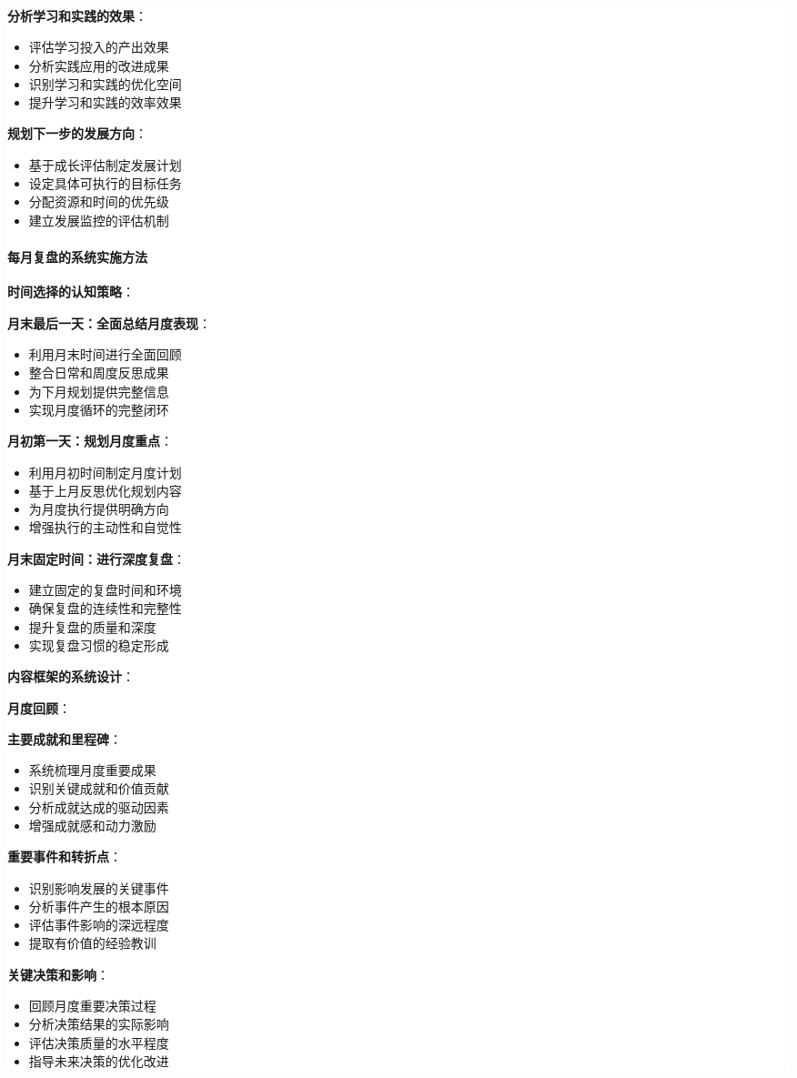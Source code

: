 **分析学习和实践的效果**：
- 评估学习投入的产出效果
- 分析实践应用的改进成果
- 识别学习和实践的优化空间
- 提升学习和实践的效率效果

**规划下一步的发展方向**：
- 基于成长评估制定发展计划
- 设定具体可执行的目标任务
- 分配资源和时间的优先级
- 建立发展监控的评估机制

#### 每月复盘的系统实施方法

**时间选择的认知策略**：

**月末最后一天：全面总结月度表现**：
- 利用月末时间进行全面回顾
- 整合日常和周度反思成果
- 为下月规划提供完整信息
- 实现月度循环的完整闭环

**月初第一天：规划月度重点**：
- 利用月初时间制定月度计划
- 基于上月反思优化规划内容
- 为月度执行提供明确方向
- 增强执行的主动性和自觉性

**月末固定时间：进行深度复盘**：
- 建立固定的复盘时间和环境
- 确保复盘的连续性和完整性
- 提升复盘的质量和深度
- 实现复盘习惯的稳定形成

**内容框架的系统设计**：

**月度回顾**：

**主要成就和里程碑**：
- 系统梳理月度重要成果
- 识别关键成就和价值贡献
- 分析成就达成的驱动因素
- 增强成就感和动力激励

**重要事件和转折点**：
- 识别影响发展的关键事件
- 分析事件产生的根本原因
- 评估事件影响的深远程度
- 提取有价值的经验教训

**关键决策和影响**：
- 回顾月度重要决策过程
- 分析决策结果的实际影响
- 评估决策质量的水平程度
- 指导未来决策的优化改进
